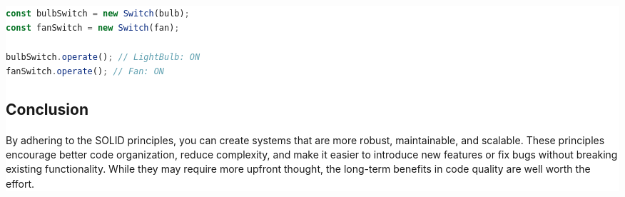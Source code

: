 ```Javascript
const bulbSwitch = new Switch(bulb);
const fanSwitch = new Switch(fan);

bulbSwitch.operate(); // LightBulb: ON
fanSwitch.operate(); // Fan: ON
```

## Conclusion

By adhering to the SOLID principles, you can create systems that are more robust, maintainable, and scalable. These principles encourage better code organization, reduce complexity, and make it easier to introduce new features or fix bugs without breaking existing functionality. While they may require more upfront thought, the long-term benefits in code quality are well worth the effort.
